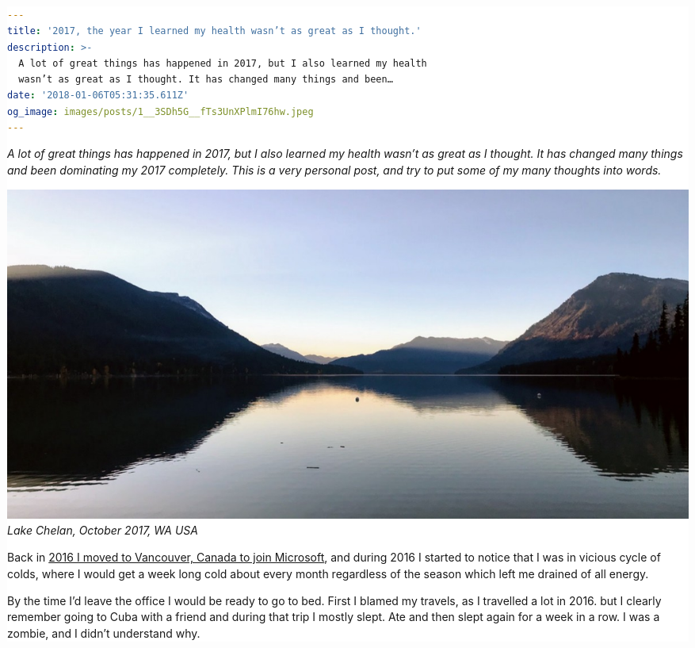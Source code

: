 ```yaml
---
title: '2017, the year I learned my health wasn’t as great as I thought.'
description: >-
  A lot of great things has happened in 2017, but I also learned my health
  wasn’t as great as I thought. It has changed many things and been…
date: '2018-01-06T05:31:35.611Z'
og_image: images/posts/1__3SDh5G__fTs3UnXPlmI76hw.jpeg
---
```


_A lot of great things has happened in 2017, but I also learned my health wasn’t as great as I thought. It has changed many things and been dominating my 2017 completely. This is a very personal post, and try to put some of my many thoughts into words._

![_Lake Chelan, October 2017, WA USA_](/static/images/posts/1__3SDh5G__fTs3UnXPlmI76hw.jpeg)
_Lake Chelan, October 2017, WA USA_

Back in [2016 I moved to Vancouver, Canada to join Microsoft](https://kenneth.io/blog/2015/10/29/joining-microsoft-and-relocating-to-vancouver/), and during 2016 I started to notice that I was in vicious cycle of colds, where I would get a week long cold about every month regardless of the season which left me drained of all energy.

By the time I’d leave the office I would be ready to go to bed. First I blamed my travels, as I travelled a lot in 2016. but I clearly remember going to Cuba with a friend and during that trip I mostly slept. Ate and then slept again for a week in a row. I was a zombie, and I didn’t understand why.
